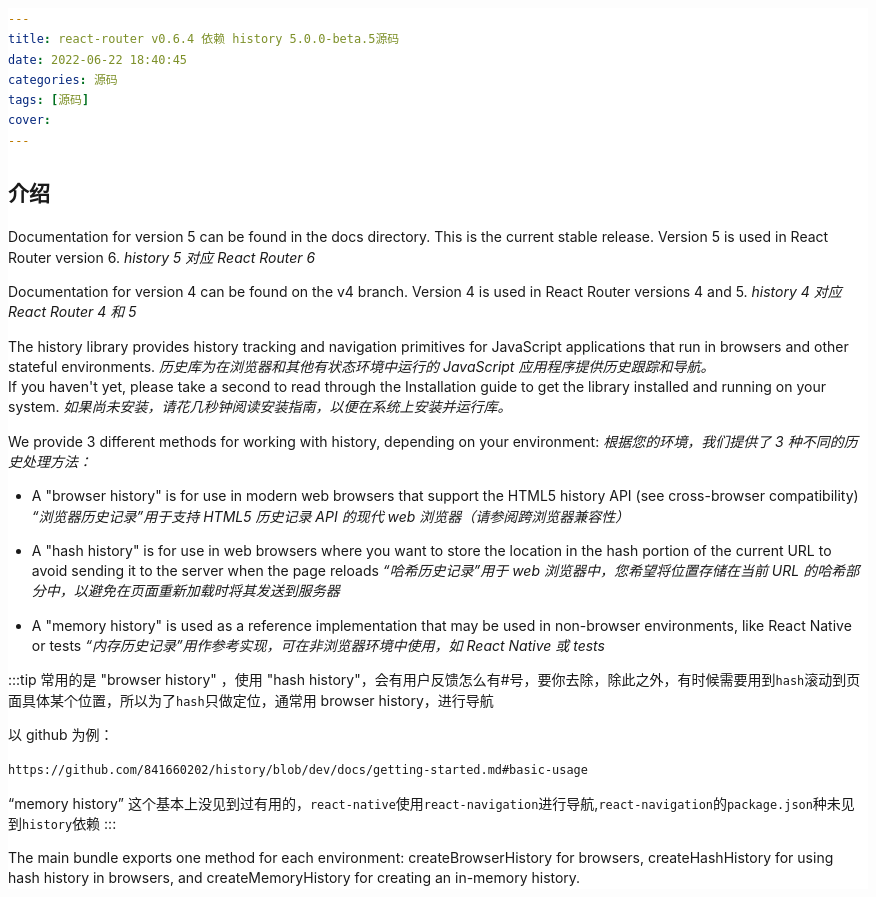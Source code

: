 ```yaml
---
title: react-router v0.6.4 依赖 history 5.0.0-beta.5源码
date: 2022-06-22 18:40:45
categories: 源码
tags: [源码]
cover:
---
```


## 介绍

Documentation for version 5 can be found in the docs directory. This is the current stable release. Version 5 is used in React Router version 6.
_history 5 对应 React Router 6_

Documentation for version 4 can be found on the v4 branch. Version 4 is used in React Router versions 4 and 5.
_history 4 对应 React Router 4 和 5_

The history library provides history tracking and navigation primitives for JavaScript applications that run in browsers and other stateful environments.
_历史库为在浏览器和其他有状态环境中运行的 JavaScript 应用程序提供历史跟踪和导航。_  
If you haven't yet, please take a second to read through the Installation guide to get the library installed and running on your system.
_如果尚未安装，请花几秒钟阅读安装指南，以便在系统上安装并运行库。_

We provide 3 different methods for working with history, depending on your environment:
_根据您的环境，我们提供了 3 种不同的历史处理方法：_

- A "browser history" is for use in modern web browsers that support the HTML5 history API (see cross-browser compatibility)
  _“浏览器历史记录”用于支持 HTML5 历史记录 API 的现代 web 浏览器（请参阅跨浏览器兼容性）_

- A "hash history" is for use in web browsers where you want to store the location in the hash portion of the current URL to avoid sending it to the server when the page reloads
  _“哈希历史记录”用于 web 浏览器中，您希望将位置存储在当前 URL 的哈希部分中，以避免在页面重新加载时将其发送到服务器_

- A "memory history" is used as a reference implementation that may be used in non-browser environments, like React Native or tests
  _“内存历史记录”用作参考实现，可在非浏览器环境中使用，如 React Native 或 tests_

:::tip
常用的是 "browser history" ，使用 "hash history"，会有用户反馈怎么有#号，要你去除，除此之外，有时候需要用到`hash`滚动到页面具体某个位置，所以为了`hash`只做定位，通常用 browser history，进行导航

以 github 为例：

`https://github.com/841660202/history/blob/dev/docs/getting-started.md#basic-usage`

“memory history” 这个基本上没见到过有用的，`react-native`使用`react-navigation`进行导航,`react-navigation`的`package.json`种未见到`history`依赖
:::

The main bundle exports one method for each environment: createBrowserHistory for browsers, createHashHistory for using hash history in browsers, and createMemoryHistory for creating an in-memory history.
